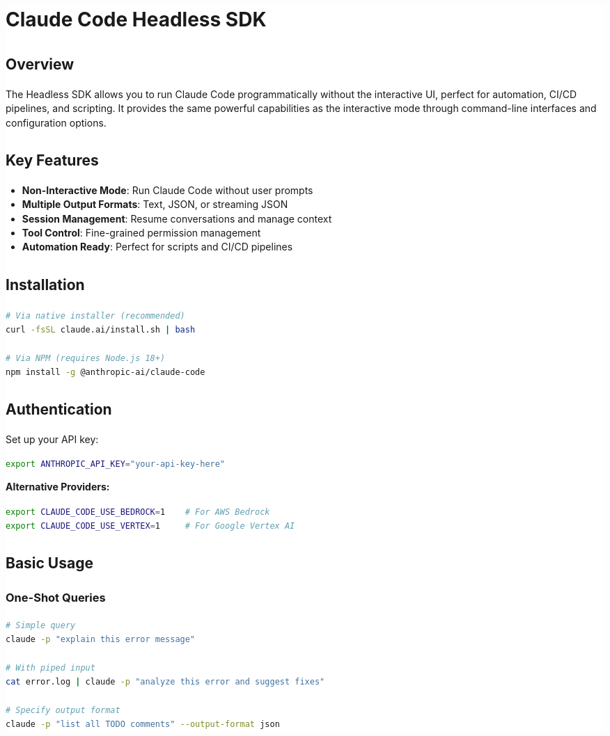 # Claude Code Headless SDK

## Overview

The Headless SDK allows you to run Claude Code programmatically without the interactive UI, perfect for automation, CI/CD pipelines, and scripting. It provides the same powerful capabilities as the interactive mode through command-line interfaces and configuration options.

## Key Features

- **Non-Interactive Mode**: Run Claude Code without user prompts
- **Multiple Output Formats**: Text, JSON, or streaming JSON
- **Session Management**: Resume conversations and manage context
- **Tool Control**: Fine-grained permission management
- **Automation Ready**: Perfect for scripts and CI/CD pipelines

## Installation

```bash
# Via native installer (recommended)
curl -fsSL claude.ai/install.sh | bash

# Via NPM (requires Node.js 18+)
npm install -g @anthropic-ai/claude-code
```

## Authentication

Set up your API key:

```bash
export ANTHROPIC_API_KEY="your-api-key-here"
```

**Alternative Providers:**

```bash
export CLAUDE_CODE_USE_BEDROCK=1    # For AWS Bedrock
export CLAUDE_CODE_USE_VERTEX=1     # For Google Vertex AI
```

## Basic Usage

### One-Shot Queries

```bash
# Simple query
claude -p "explain this error message"

# With piped input
cat error.log | claude -p "analyze this error and suggest fixes"

# Specify output format
claude -p "list all TODO comments" --output-format json
```
